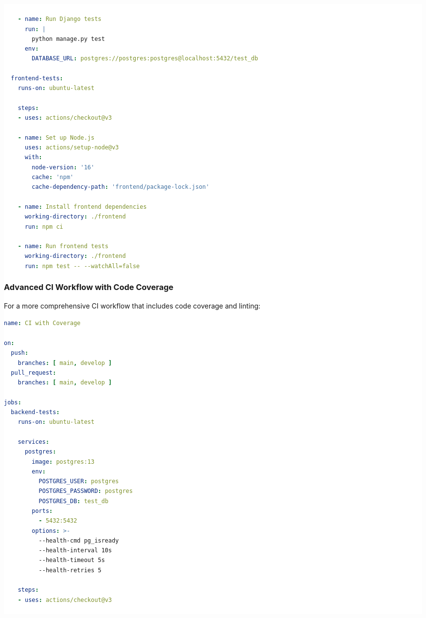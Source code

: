 ```yaml
    
    - name: Run Django tests
      run: |
        python manage.py test
      env:
        DATABASE_URL: postgres://postgres:postgres@localhost:5432/test_db
  
  frontend-tests:
    runs-on: ubuntu-latest
    
    steps:
    - uses: actions/checkout@v3
    
    - name: Set up Node.js
      uses: actions/setup-node@v3
      with:
        node-version: '16'
        cache: 'npm'
        cache-dependency-path: 'frontend/package-lock.json'
    
    - name: Install frontend dependencies
      working-directory: ./frontend
      run: npm ci
    
    - name: Run frontend tests
      working-directory: ./frontend
      run: npm test -- --watchAll=false
```

### Advanced CI Workflow with Code Coverage

For a more comprehensive CI workflow that includes code coverage and linting:

```yaml
name: CI with Coverage

on:
  push:
    branches: [ main, develop ]
  pull_request:
    branches: [ main, develop ]

jobs:
  backend-tests:
    runs-on: ubuntu-latest
    
    services:
      postgres:
        image: postgres:13
        env:
          POSTGRES_USER: postgres
          POSTGRES_PASSWORD: postgres
          POSTGRES_DB: test_db
        ports:
          - 5432:5432
        options: >-
          --health-cmd pg_isready
          --health-interval 10s
          --health-timeout 5s
          --health-retries 5
    
    steps:
    - uses: actions/checkout@v3
    
```